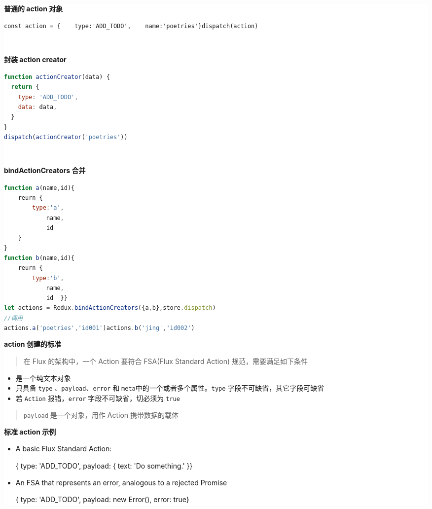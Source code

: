 **普通的 action 对象**

    const action = {	type:'ADD_TODO',	name:'poetries'}dispatch(action)

​

**封装 action creator**

```js
function actionCreator(data) {
  return {
    type: 'ADD_TODO',
    data: data,
  }
}
dispatch(actionCreator('poetries'))
```

​

**bindActionCreators 合并**

```js
function a(name,id){
    reurn {
        type:'a',
            name,
            id
    }
}
function b(name,id){
    reurn {
        type:'b',
            name,
            id	}}
let actions = Redux.bindActionCreators({a,b},store.dispatch)
//调用
actions.a('poetries','id001')actions.b('jing','id002')
```

**action 创建的标准**

> 在 Flux 的架构中，一个 Action 要符合 FSA(Flux Standard Action) 规范，需要满足如下条件

- 是一个纯文本对象
- 只具备 `type` 、`payload`、`error` 和 `meta`中的一个或者多个属性。`type` 字段不可缺省，其它字段可缺省
- 若 `Action` 报错，`error` 字段不可缺省，切必须为 `true`

> `payload` 是一个对象，用作 Action 携带数据的载体

**标准 action 示例**

- A basic Flux Standard Action:

  { type: 'ADD_TODO', payload: { text: 'Do something.' }}

- An FSA that represents an error, analogous to a rejected Promise

  { type: 'ADD_TODO', payload: new Error(), error: true}
